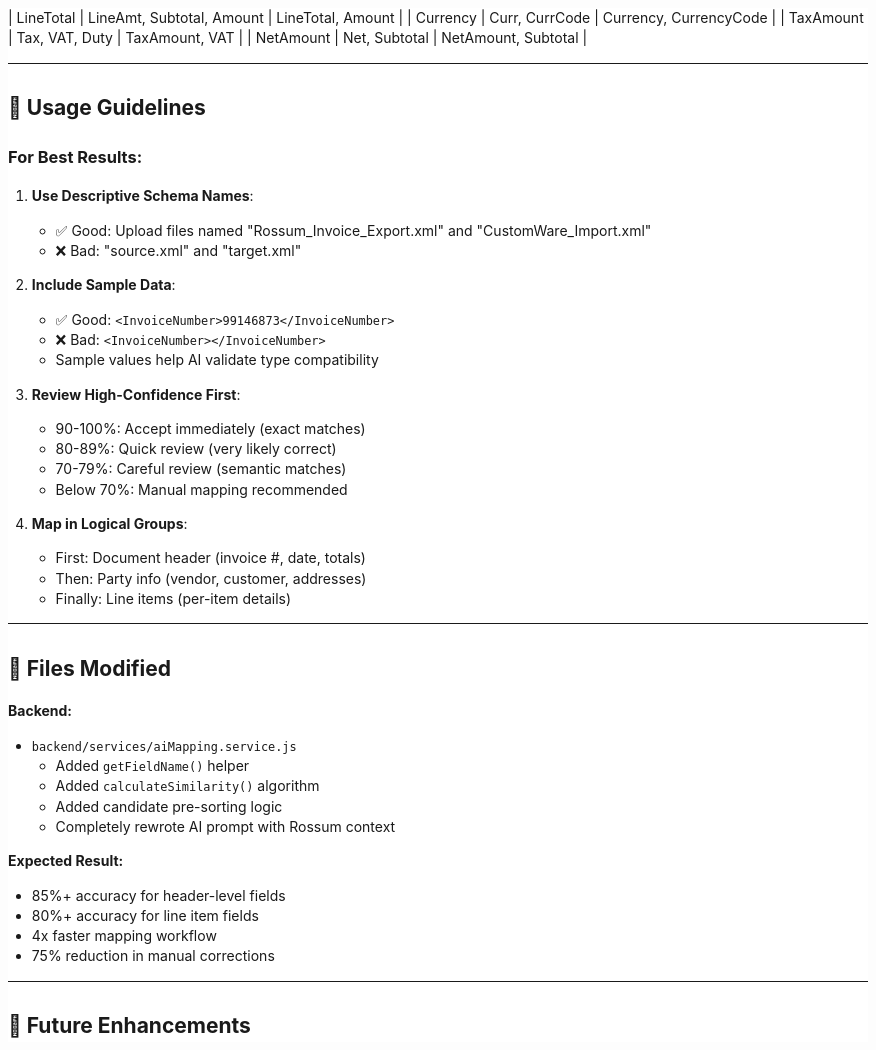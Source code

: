 | LineTotal | LineAmt, Subtotal, Amount | LineTotal, Amount |
| Currency | Curr, CurrCode | Currency, CurrencyCode |
| TaxAmount | Tax, VAT, Duty | TaxAmount, VAT |
| NetAmount | Net, Subtotal | NetAmount, Subtotal |

---

## 🚀 Usage Guidelines

### **For Best Results:**

1. **Use Descriptive Schema Names**:
   - ✅ Good: Upload files named "Rossum_Invoice_Export.xml" and "CustomWare_Import.xml"
   - ❌ Bad: "source.xml" and "target.xml"

2. **Include Sample Data**:
   - ✅ Good: `<InvoiceNumber>99146873</InvoiceNumber>`
   - ❌ Bad: `<InvoiceNumber></InvoiceNumber>`
   - Sample values help AI validate type compatibility

3. **Review High-Confidence First**:
   - 90-100%: Accept immediately (exact matches)
   - 80-89%: Quick review (very likely correct)
   - 70-79%: Careful review (semantic matches)
   - Below 70%: Manual mapping recommended

4. **Map in Logical Groups**:
   - First: Document header (invoice #, date, totals)
   - Then: Party info (vendor, customer, addresses)
   - Finally: Line items (per-item details)

---

## 📝 Files Modified

**Backend:**
- `backend/services/aiMapping.service.js`
  - Added `getFieldName()` helper
  - Added `calculateSimilarity()` algorithm
  - Added candidate pre-sorting logic
  - Completely rewrote AI prompt with Rossum context

**Expected Result:**
- 85%+ accuracy for header-level fields
- 80%+ accuracy for line item fields
- 4x faster mapping workflow
- 75% reduction in manual corrections

---

## 🔮 Future Enhancements
